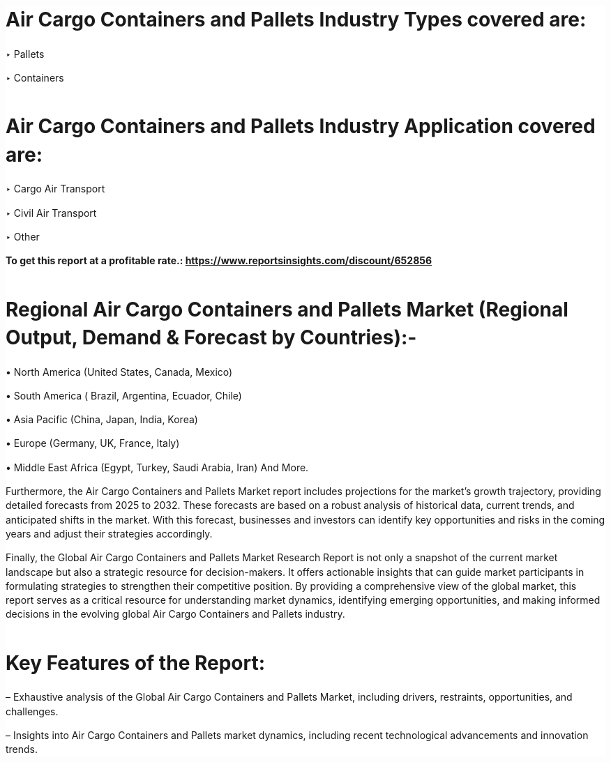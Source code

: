# <strong>Air Cargo Containers and Pallets Industry Types covered are:</strong>

‣ Pallets

‣ Containers

# <strong>Air Cargo Containers and Pallets Industry Application covered are:</strong>

‣ Cargo Air Transport

‣ Civil Air Transport

‣ Other

<strong>To get this report at a profitable rate.: <a href=https://www.reportsinsights.com/discount/652856>https://www.reportsinsights.com/discount/652856</a></strong>

# <strong>Regional Air Cargo Containers and Pallets Market (Regional Output, Demand &amp; Forecast by Countries):-</strong>

• North America (United States, Canada, Mexico)

• South America ( Brazil, Argentina, Ecuador, Chile)

• Asia Pacific (China, Japan, India, Korea)

• Europe (Germany, UK, France, Italy)

• Middle East Africa (Egypt, Turkey, Saudi Arabia, Iran) And More.

Furthermore, the Air Cargo Containers and Pallets Market report includes projections for the market’s growth trajectory, providing detailed forecasts from 2025 to 2032. These forecasts are based on a robust analysis of historical data, current trends, and anticipated shifts in the market. With this forecast, businesses and investors can identify key opportunities and risks in the coming years and adjust their strategies accordingly.

Finally, the Global Air Cargo Containers and Pallets Market Research Report is not only a snapshot of the current market landscape but also a strategic resource for decision-makers. It offers actionable insights that can guide market participants in formulating strategies to strengthen their competitive position. By providing a comprehensive view of the global market, this report serves as a critical resource for understanding market dynamics, identifying emerging opportunities, and making informed decisions in the evolving global Air Cargo Containers and Pallets industry.

# <strong>Key Features of the Report:</strong>

– Exhaustive analysis of the Global Air Cargo Containers and Pallets Market, including drivers, restraints, opportunities, and challenges.

– Insights into Air Cargo Containers and Pallets market dynamics, including recent technological advancements and innovation trends.
